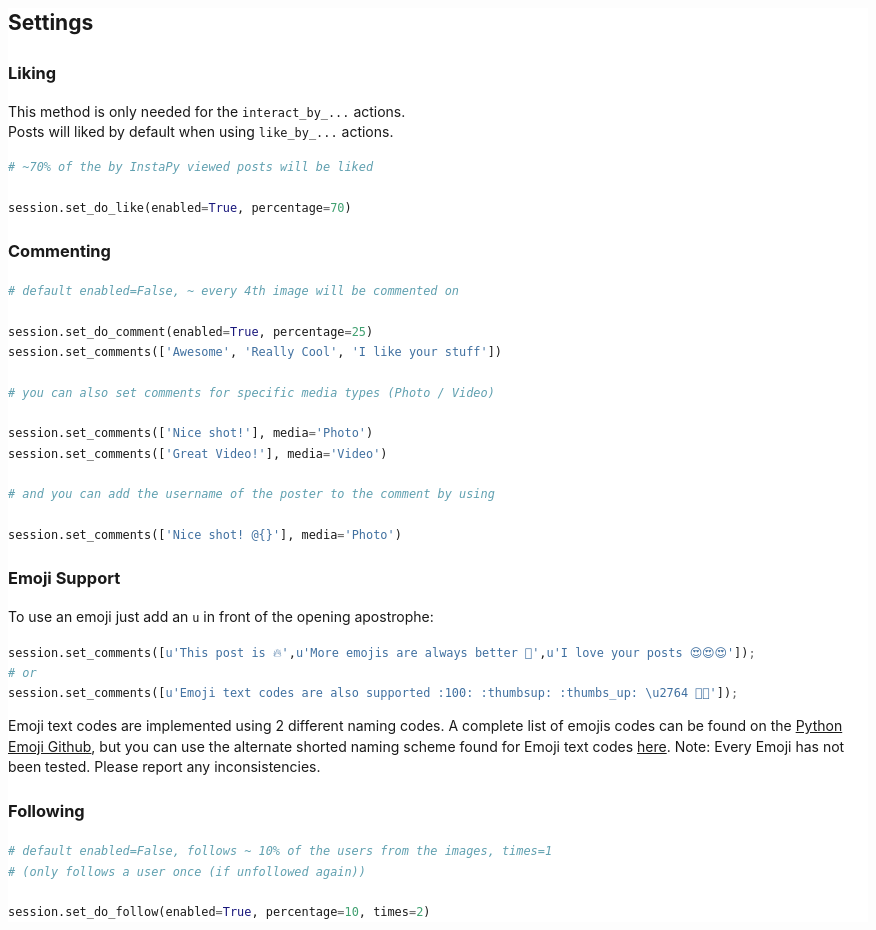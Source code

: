 ## Settings
### Liking
This method is only needed for the `interact_by_...` actions.   
Posts will liked by default when using `like_by_...` actions.

```python
# ~70% of the by InstaPy viewed posts will be liked

session.set_do_like(enabled=True, percentage=70)
```


### Commenting

```python
# default enabled=False, ~ every 4th image will be commented on

session.set_do_comment(enabled=True, percentage=25)
session.set_comments(['Awesome', 'Really Cool', 'I like your stuff'])

# you can also set comments for specific media types (Photo / Video)

session.set_comments(['Nice shot!'], media='Photo')
session.set_comments(['Great Video!'], media='Video')

# and you can add the username of the poster to the comment by using

session.set_comments(['Nice shot! @{}'], media='Photo')
```


### Emoji Support
To use an emoji just add an `u` in front of the opening apostrophe:

```python
session.set_comments([u'This post is 🔥',u'More emojis are always better 💯',u'I love your posts 😍😍😍']);
# or
session.set_comments([u'Emoji text codes are also supported :100: :thumbsup: :thumbs_up: \u2764 💯💯']);
```

Emoji text codes are implemented using 2 different naming codes. A complete list of emojis codes can be found on the [Python Emoji Github](https://github.com/carpedm20/emoji/blob/master/emoji/unicode_codes.py), but you can use the alternate shorted naming scheme found for Emoji text codes [here](https://www.webpagefx.com/tools/emoji-cheat-sheet). Note: Every Emoji has not been tested. Please report any inconsistencies.


### Following

```python
# default enabled=False, follows ~ 10% of the users from the images, times=1
# (only follows a user once (if unfollowed again))

session.set_do_follow(enabled=True, percentage=10, times=2)
```
